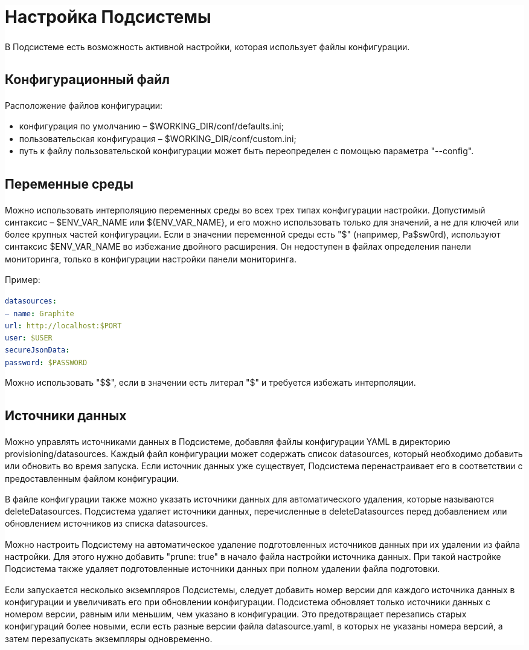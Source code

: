 # Настройка Подсистемы

В Подсистеме есть возможность активной настройки, которая использует файлы конфигурации.

## Конфигурационный файл

Расположение файлов конфигурации:

- конфигурация по умолчанию – $WORKING_DIR/conf/defaults.ini;
- пользовательская конфигурация – $WORKING_DIR/conf/custom.ini;
- путь к файлу пользовательской конфигурации может быть переопределен с помощью параметра "--config".

## Переменные среды

Можно использовать интерполяцию переменных среды во всех трех типах конфигурации настройки. Допустимый синтаксис – $ENV_VAR_NAME или ${ENV_VAR_NAME}, и его можно использовать только для значений, а не для ключей или более крупных частей конфигурации. Если в значении переменной среды есть "$" (например, Pa$sw0rd), используют синтаксис $ENV_VAR_NAME во избежание двойного расширения. Он недоступен в файлах определения панели мониторинга, только в конфигурации настройки панели мониторинга.

Пример:

```yaml
datasources:
– name: Graphite
url: http://localhost:$PORT
user: $USER
secureJsonData:
password: $PASSWORD
```

Можно использовать "$$", если в значении есть литерал "$" и требуется избежать интерполяции.

## Источники данных

Можно управлять источниками данных в Подсистеме, добавляя файлы конфигурации YAML в директорию provisioning/datasources. Каждый файл конфигурации может содержать список datasources, который необходимо добавить или обновить во время запуска. Если источник данных уже существует, Подсистема перенастраивает его в соответствии с предоставленным файлом конфигурации.

В файле конфигурации также можно указать источники данных для автоматического удаления, которые называются deleteDatasources. Подсистема удаляет источники данных, перечисленные в deleteDatasources перед добавлением или обновлением источников из списка datasources.

Можно настроить Подсистему на автоматическое удаление подготовленных источников данных при их удалении из файла настройки. Для этого нужно добавить "prune: true" в начало файла настройки источника данных. При такой настройке Подсистема также удаляет подготовленные источники данных при полном удалении файла подготовки.

Если запускается несколько экземпляров Подсистемы, следует добавить номер версии для каждого источника данных в конфигурации и увеличивать его при обновлении конфигурации. Подсистема обновляет только источники данных с номером версии, равным или меньшим, чем указано в конфигурации. Это предотвращает перезапись старых конфигураций более новыми, если есть разные версии файла datasource.yaml, в которых не указаны номера версий, а затем перезапускать экземпляры одновременно.
